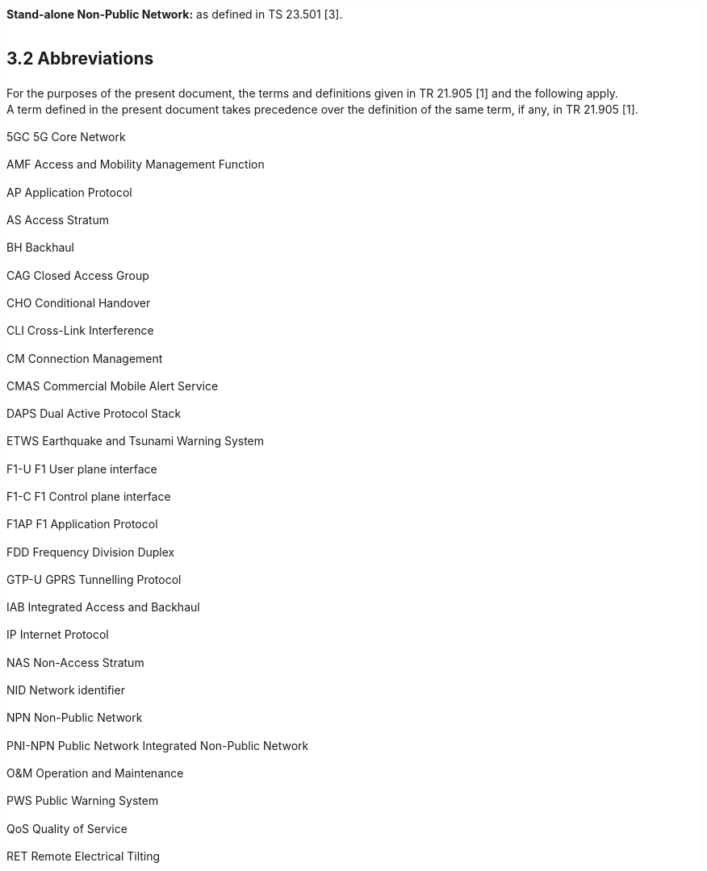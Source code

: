 **Stand-alone Non-Public Network:** as defined in TS 23.501 \[3\].

3.2 Abbreviations
-----------------

For the purposes of the present document, the terms and definitions
given in TR 21.905 \[1\] and the following apply.\
A term defined in the present document takes precedence over the
definition of the same term, if any, in TR 21.905 \[1\].

5GC 5G Core Network

AMF Access and Mobility Management Function

AP Application Protocol

AS Access Stratum

BH Backhaul

CAG Closed Access Group

CHO Conditional Handover

CLI Cross-Link Interference

CM Connection Management

CMAS Commercial Mobile Alert Service

DAPS Dual Active Protocol Stack

ETWS Earthquake and Tsunami Warning System

F1-U F1 User plane interface

F1-C F1 Control plane interface

F1AP F1 Application Protocol

FDD Frequency Division Duplex

GTP-U GPRS Tunnelling Protocol

IAB Integrated Access and Backhaul

IP Internet Protocol

NAS Non-Access Stratum

NID Network identifier

NPN Non-Public Network

PNI-NPN Public Network Integrated Non-Public Network

O&M Operation and Maintenance

PWS Public Warning System

QoS Quality of Service

RET Remote Electrical Tilting
